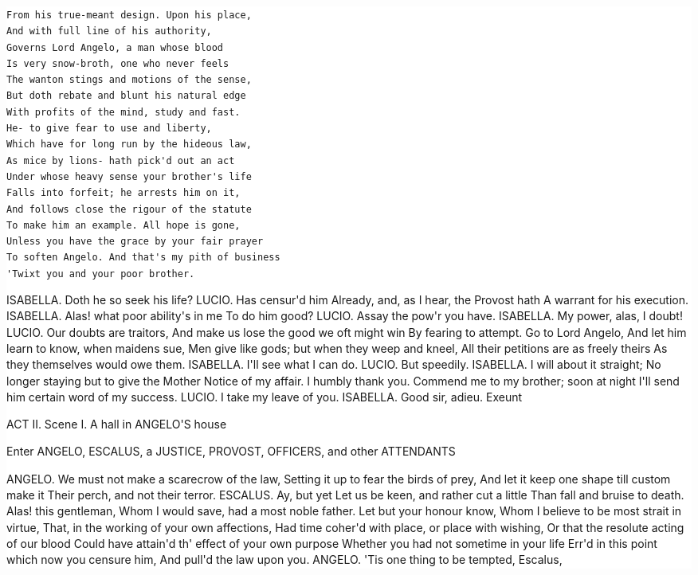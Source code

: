     From his true-meant design. Upon his place,
    And with full line of his authority,
    Governs Lord Angelo, a man whose blood
    Is very snow-broth, one who never feels
    The wanton stings and motions of the sense,
    But doth rebate and blunt his natural edge
    With profits of the mind, study and fast.
    He- to give fear to use and liberty,
    Which have for long run by the hideous law,
    As mice by lions- hath pick'd out an act
    Under whose heavy sense your brother's life
    Falls into forfeit; he arrests him on it,
    And follows close the rigour of the statute
    To make him an example. All hope is gone,
    Unless you have the grace by your fair prayer
    To soften Angelo. And that's my pith of business
    'Twixt you and your poor brother.
  ISABELLA. Doth he so seek his life?
  LUCIO. Has censur'd him
    Already, and, as I hear, the Provost hath
    A warrant for his execution.
  ISABELLA. Alas! what poor ability's in me
    To do him good?
  LUCIO. Assay the pow'r you have.
  ISABELLA. My power, alas, I doubt!
  LUCIO. Our doubts are traitors,
    And make us lose the good we oft might win
    By fearing to attempt. Go to Lord Angelo,
    And let him learn to know, when maidens sue,
    Men give like gods; but when they weep and kneel,
    All their petitions are as freely theirs
    As they themselves would owe them.
  ISABELLA. I'll see what I can do.
  LUCIO. But speedily.
  ISABELLA. I will about it straight;
    No longer staying but to give the Mother
    Notice of my affair. I humbly thank you.
    Commend me to my brother; soon at night
    I'll send him certain word of my success.
  LUCIO. I take my leave of you.
  ISABELLA. Good sir, adieu.                              Exeunt

ACT II. Scene I. A hall in ANGELO'S house

Enter ANGELO, ESCALUS, a JUSTICE, PROVOST, OFFICERS, and other
ATTENDANTS

  ANGELO. We must not make a scarecrow of the law,
    Setting it up to fear the birds of prey,
    And let it keep one shape till custom make it
    Their perch, and not their terror.
  ESCALUS. Ay, but yet
    Let us be keen, and rather cut a little
    Than fall and bruise to death. Alas! this gentleman,
    Whom I would save, had a most noble father.
    Let but your honour know,
    Whom I believe to be most strait in virtue,
    That, in the working of your own affections,
    Had time coher'd with place, or place with wishing,
    Or that the resolute acting of our blood
    Could have attain'd th' effect of your own purpose
    Whether you had not sometime in your life
    Err'd in this point which now you censure him,
    And pull'd the law upon you.
  ANGELO. 'Tis one thing to be tempted, Escalus,